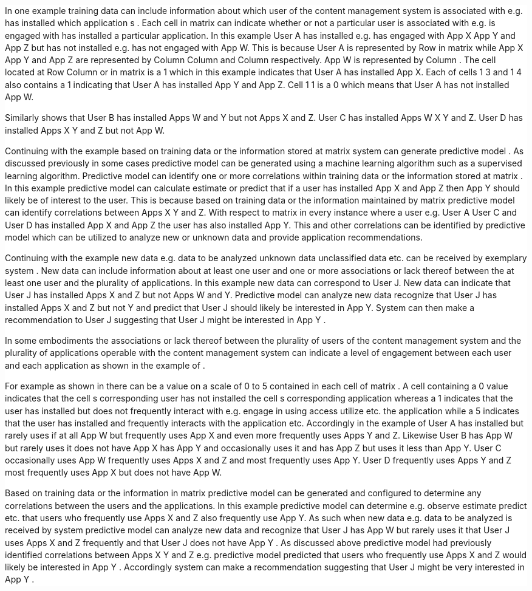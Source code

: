 In one example training data can include information about which user of the content management system is associated with e.g. has installed which application s . Each cell in matrix can indicate whether or not a particular user is associated with e.g. is engaged with has installed a particular application. In this example User A has installed e.g. has engaged with App X App Y and App Z but has not installed e.g. has not engaged with App W. This is because User A is represented by Row in matrix while App X App Y and App Z are represented by Column Column and Column respectively. App W is represented by Column . The cell located at Row Column or in matrix is a 1 which in this example indicates that User A has installed App X. Each of cells 1 3 and 1 4 also contains a 1 indicating that User A has installed App Y and App Z. Cell 1 1 is a 0 which means that User A has not installed App W.

Similarly shows that User B has installed Apps W and Y but not Apps X and Z. User C has installed Apps W X Y and Z. User D has installed Apps X Y and Z but not App W.

Continuing with the example based on training data or the information stored at matrix system can generate predictive model . As discussed previously in some cases predictive model can be generated using a machine learning algorithm such as a supervised learning algorithm. Predictive model can identify one or more correlations within training data or the information stored at matrix . In this example predictive model can calculate estimate or predict that if a user has installed App X and App Z then App Y should likely be of interest to the user. This is because based on training data or the information maintained by matrix predictive model can identify correlations between Apps X Y and Z. With respect to matrix in every instance where a user e.g. User A User C and User D has installed App X and App Z the user has also installed App Y. This and other correlations can be identified by predictive model which can be utilized to analyze new or unknown data and provide application recommendations.

Continuing with the example new data e.g. data to be analyzed unknown data unclassified data etc. can be received by exemplary system . New data can include information about at least one user and one or more associations or lack thereof between the at least one user and the plurality of applications. In this example new data can correspond to User J. New data can indicate that User J has installed Apps X and Z but not Apps W and Y. Predictive model can analyze new data recognize that User J has installed Apps X and Z but not Y and predict that User J should likely be interested in App Y. System can then make a recommendation to User J suggesting that User J might be interested in App Y .

In some embodiments the associations or lack thereof between the plurality of users of the content management system and the plurality of applications operable with the content management system can indicate a level of engagement between each user and each application as shown in the example of .

For example as shown in there can be a value on a scale of 0 to 5 contained in each cell of matrix . A cell containing a 0 value indicates that the cell s corresponding user has not installed the cell s corresponding application whereas a 1 indicates that the user has installed but does not frequently interact with e.g. engage in using access utilize etc. the application while a 5 indicates that the user has installed and frequently interacts with the application etc. Accordingly in the example of User A has installed but rarely uses if at all App W but frequently uses App X and even more frequently uses Apps Y and Z. Likewise User B has App W but rarely uses it does not have App X has App Y and occasionally uses it and has App Z but uses it less than App Y. User C occasionally uses App W frequently uses Apps X and Z and most frequently uses App Y. User D frequently uses Apps Y and Z most frequently uses App X but does not have App W.

Based on training data or the information in matrix predictive model can be generated and configured to determine any correlations between the users and the applications. In this example predictive model can determine e.g. observe estimate predict etc. that users who frequently use Apps X and Z also frequently use App Y. As such when new data e.g. data to be analyzed is received by system predictive model can analyze new data and recognize that User J has App W but rarely uses it that User J uses Apps X and Z frequently and that User J does not have App Y . As discussed above predictive model had previously identified correlations between Apps X Y and Z e.g. predictive model predicted that users who frequently use Apps X and Z would likely be interested in App Y . Accordingly system can make a recommendation suggesting that User J might be very interested in App Y .
